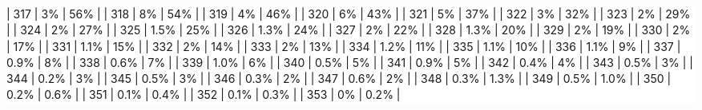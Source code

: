 | 317 | 3% | 56% |
| 318 | 8% | 54% |
| 319 | 4% | 46% |
| 320 | 6% | 43% |
| 321 | 5% | 37% |
| 322 | 3% | 32% |
| 323 | 2% | 29% |
| 324 | 2% | 27% |
| 325 | 1.5% | 25% |
| 326 | 1.3% | 24% |
| 327 | 2% | 22% |
| 328 | 1.3% | 20% |
| 329 | 2% | 19% |
| 330 | 2% | 17% |
| 331 | 1.1% | 15% |
| 332 | 2% | 14% |
| 333 | 2% | 13% |
| 334 | 1.2% | 11% |
| 335 | 1.1% | 10% |
| 336 | 1.1% | 9% |
| 337 | 0.9% | 8% |
| 338 | 0.6% | 7% |
| 339 | 1.0% | 6% |
| 340 | 0.5% | 5% |
| 341 | 0.9% | 5% |
| 342 | 0.4% | 4% |
| 343 | 0.5% | 3% |
| 344 | 0.2% | 3% |
| 345 | 0.5% | 3% |
| 346 | 0.3% | 2% |
| 347 | 0.6% | 2% |
| 348 | 0.3% | 1.3% |
| 349 | 0.5% | 1.0% |
| 350 | 0.2% | 0.6% |
| 351 | 0.1% | 0.4% |
| 352 | 0.1% | 0.3% |
| 353 | 0% | 0.2% |